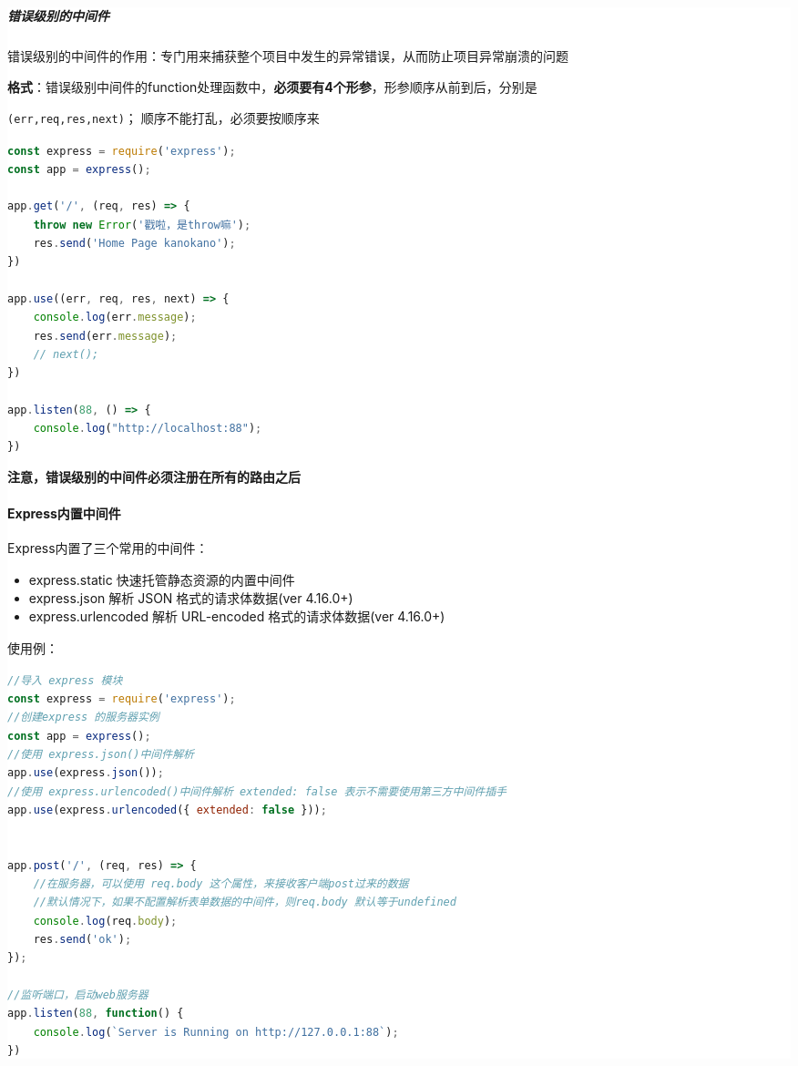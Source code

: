##### 错误级别的中间件

错误级别的中间件的作用：专门用来捕获整个项目中发生的异常错误，从而防止项目异常崩溃的问题

**格式**：错误级别中间件的function处理函数中，**必须要有4个形参**，形参顺序从前到后，分别是

`(err,req,res,next)`； 顺序不能打乱，必须要按顺序来

```javascript
const express = require('express');
const app = express();

app.get('/', (req, res) => {
    throw new Error('戳啦，是throw嘛');
    res.send('Home Page kanokano');
})

app.use((err, req, res, next) => {
    console.log(err.message);
    res.send(err.message);
    // next();
})

app.listen(88, () => {
    console.log("http://localhost:88");
})
```

**注意，错误级别的中间件必须注册在所有的路由之后**

#### Express内置中间件

Express内置了三个常用的中间件：

* express.static 快速托管静态资源的内置中间件
* express.json 解析 JSON 格式的请求体数据(ver 4.16.0+)
* express.urlencoded 解析 URL-encoded 格式的请求体数据(ver 4.16.0+)

使用例：

```javascript
//导入 express 模块
const express = require('express');
//创建express 的服务器实例
const app = express();
//使用 express.json()中间件解析
app.use(express.json());
//使用 express.urlencoded()中间件解析 extended: false 表示不需要使用第三方中间件插手
app.use(express.urlencoded({ extended: false }));


app.post('/', (req, res) => {
    //在服务器，可以使用 req.body 这个属性，来接收客户端post过来的数据
    //默认情况下，如果不配置解析表单数据的中间件，则req.body 默认等于undefined
    console.log(req.body);
    res.send('ok');
});

//监听端口，启动web服务器
app.listen(88, function() {
    console.log(`Server is Running on http://127.0.0.1:88`);
})
```
